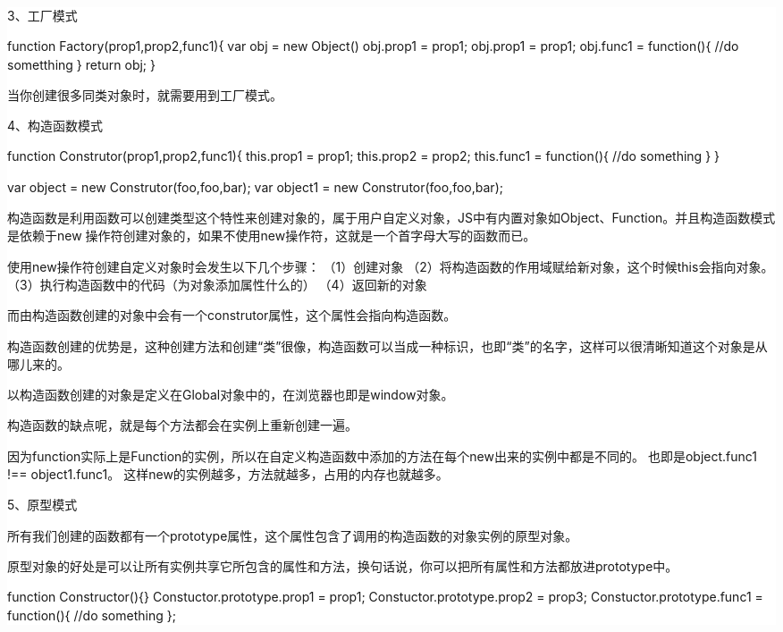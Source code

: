 3、工厂模式

function Factory(prop1,prop2,func1){
	var obj = new Object()
	obj.prop1 = prop1;
	obj.prop1 = prop1;
	obj.func1 = function(){
		//do sometthing
	}
	return obj;
}

当你创建很多同类对象时，就需要用到工厂模式。

4、构造函数模式

function Construtor(prop1,prop2,func1){
	this.prop1 = prop1;
	this.prop2  = prop2;
	this.func1 = function(){
		//do something
	}
}

var object = new Construtor(foo,foo,bar);
var object1 = new Construtor(foo,foo,bar);

构造函数是利用函数可以创建类型这个特性来创建对象的，属于用户自定义对象，JS中有内置对象如Object、Function。并且构造函数模式是依赖于new 操作符创建对象的，如果不使用new操作符，这就是一个首字母大写的函数而已。

使用new操作符创建自定义对象时会发生以下几个步骤：
（1）创建对象
（2）将构造函数的作用域赋给新对象，这个时候this会指向对象。
（3）执行构造函数中的代码（为对象添加属性什么的）
（4）返回新的对象

而由构造函数创建的对象中会有一个construtor属性，这个属性会指向构造函数。

构造函数创建的优势是，这种创建方法和创建“类”很像，构造函数可以当成一种标识，也即“类”的名字，这样可以很清晰知道这个对象是从哪儿来的。

以构造函数创建的对象是定义在Global对象中的，在浏览器也即是window对象。

构造函数的缺点呢，就是每个方法都会在实例上重新创建一遍。

因为function实际上是Function的实例，所以在自定义构造函数中添加的方法在每个new出来的实例中都是不同的。
也即是object.func1 !== object1.func1。
这样new的实例越多，方法就越多，占用的内存也就越多。

5、原型模式

所有我们创建的函数都有一个prototype属性，这个属性包含了调用的构造函数的对象实例的原型对象。

原型对象的好处是可以让所有实例共享它所包含的属性和方法，换句话说，你可以把所有属性和方法都放进prototype中。

function Constructor(){}
Constuctor.prototype.prop1 = prop1;
Constuctor.prototype.prop2 = prop3;
Constuctor.prototype.func1 = function(){
	//do something
};

